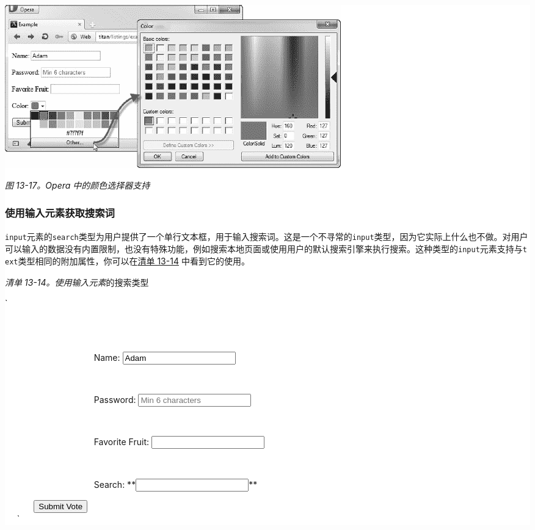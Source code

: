 ![Image](img/1317.jpg)

*图 13-17。Opera 中的颜色选择器支持*

### 使用输入元素获取搜索词

`input`元素的`search`类型为用户提供了一个单行文本框，用于输入搜索词。这是一个不寻常的`input`类型，因为它实际上什么也不做。对用户可以输入的数据没有内置限制，也没有特殊功能，例如搜索本地页面或使用用户的默认搜索引擎来执行搜索。这种类型的`input`元素支持与`text`类型相同的附加属性，你可以在[清单 13-14](#list_13_14) 中看到它的使用。

*清单 13-14。使用输入元素*的搜索类型

`<!DOCTYPE HTML>
<html>
    <head>
        <title>Example</title>
        <meta name="author" content="Adam Freeman"/>
        <meta name="description" content="A simple example"/>
        <link rel="shortcut icon" href="favicon.ico" type="image/x-icon" />
    </head>
    <body>        
        <form method="post" action="http://titan:8080/form">
            <p>
                <label for="name">
                    Name: <input value="Adam" id="name" name="name"/>
                </label>
            </p>
            <p>
                <label for="password">
                    Password: <input type="password" placeholder="Min 6 characters"
                        id="password" name="password"/>
                </label>
            </p>
            <p>
                <label for="fave">
                    Favorite Fruit: <input type="text" id="fave" name="fave"/>
                </label>
            </p>
            <p>
                <label for="search">
                    Search: **<input type="search" id="search" name="search"/>**
                </label>
            </p>
            <input type="submit" value="Submit Vote"/>
        </form>
    </body>
</html>`
